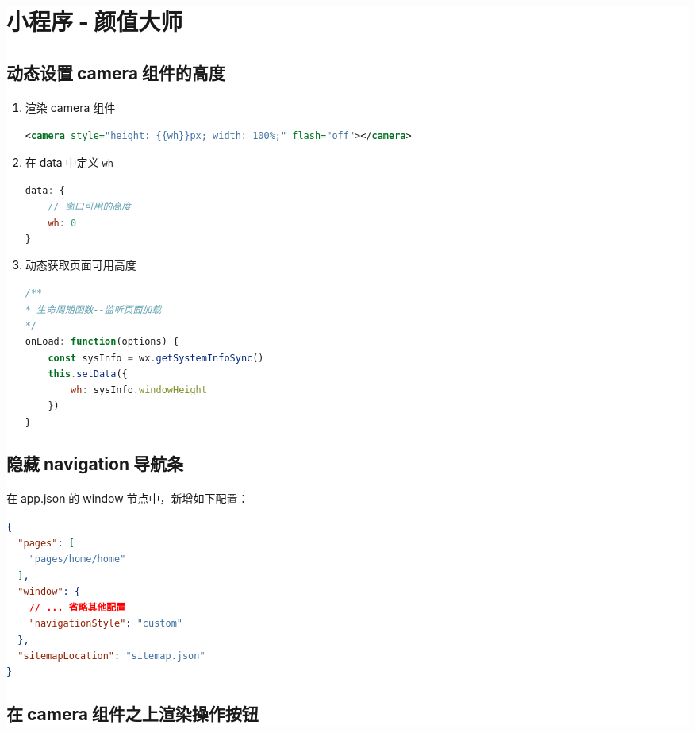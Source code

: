 # 小程序 - 颜值大师



## 动态设置 camera 组件的高度

1. 渲染 camera 组件

   ```xml
   <camera style="height: {{wh}}px; width: 100%;" flash="off"></camera>
   ```

2. 在 data 中定义 `wh`

   ```js
   data: {
       // 窗口可用的高度
       wh: 0
   }
   ```

3. 动态获取页面可用高度

   ```js
   /**
   * 生命周期函数--监听页面加载
   */
   onLoad: function(options) {
       const sysInfo = wx.getSystemInfoSync()
       this.setData({
           wh: sysInfo.windowHeight
       })
   }
   ```

   

## 隐藏 navigation 导航条

在 app.json 的 window 节点中，新增如下配置：

```json
{
  "pages": [
    "pages/home/home"
  ],
  "window": {
    // ... 省略其他配置
    "navigationStyle": "custom"
  },
  "sitemapLocation": "sitemap.json"
}
```



## 在 camera 组件之上渲染操作按钮
